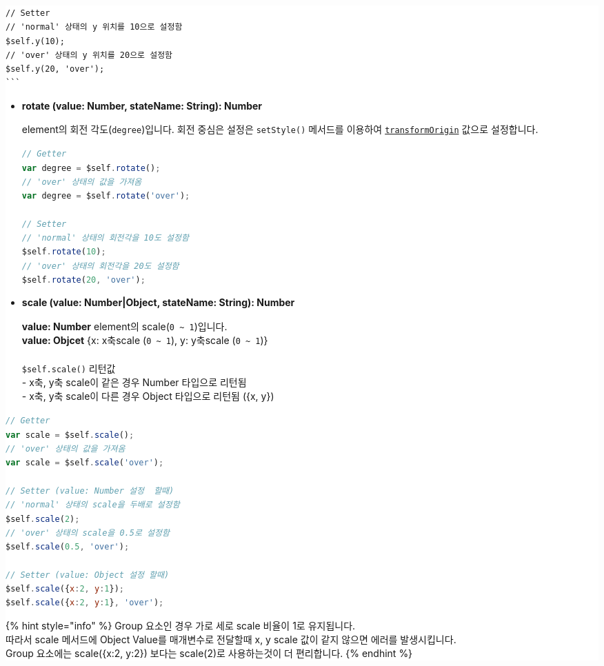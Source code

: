     // Setter
    // 'normal' 상태의 y 위치를 10으로 설정함
    $self.y(10);
    // 'over' 상태의 y 위치를 20으로 설정함
    $self.y(20, 'over');
    ```
*   **rotate (value: Number, stateName: String): Number**

    element의 회전 각도(`degree`)입니다. 회전 중심은 설정은 `setStyle()` 메서드를 이용하여 [`transformOrigin`](https://www.w3schools.com/cssref/css3\_pr\_transform-origin.asp) 값으로 설정합니다.

    ```javascript
    // Getter
    var degree = $self.rotate();
    // 'over' 상태의 값을 가져옴
    var degree = $self.rotate('over');

    // Setter
    // 'normal' 상태의 회전각을 10도 설정함
    $self.rotate(10);
    // 'over' 상태의 회전각을 20도 설정함
    $self.rotate(20, 'over');
    ```
*   **scale (value: Number|Object, stateName: String): Number**

    **value: Number** element의 scale(`0 ~ 1`)입니다.\
    **value: Objcet**  {x: x축scale (`0 ~ 1`), y:  y축scale (`0 ~ 1`)}\
    \
    `$self.scale()` 리턴값 \
    \- x축, y축 scale이 같은 경우 Number 타입으로 리턴됨\
    \- x축, y축 scale이 다른 경우 Object 타입으로 리턴됨 ({x, y})

```javascript
// Getter
var scale = $self.scale();
// 'over' 상태의 값을 가져옴
var scale = $self.scale('over');

// Setter (value: Number 설정  할때)
// 'normal' 상태의 scale을 두배로 설정함
$self.scale(2);
// 'over' 상태의 scale을 0.5로 설정함
$self.scale(0.5, 'over');

// Setter (value: Object 설정 할때)
$self.scale({x:2, y:1});
$self.scale({x:2, y:1}, 'over');
```

{% hint style="info" %}
Group 요소인 경우 가로 세로 scale 비율이 1로 유지됩니다. \
따라서 scale 메서드에 Object Value를 매개변수로 전달할때 x, y scale 값이 같지 않으면 에러를 발생시킵니다.\
Group 요소에는 scale({x:2, y:2}) 보다는 scale(2)로 사용하는것이 더 편리합니다.
{% endhint %}

